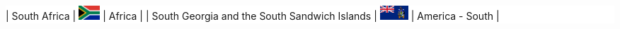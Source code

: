| South Africa | <img src="https://raw.githubusercontent.com/dreamyguy/flags/master/africa/Flag_of_South_Africa.svg?sanitize=true" alt="South Africa" height="20px"> | Africa |
| South Georgia and the South Sandwich Islands | <img src="https://raw.githubusercontent.com/dreamyguy/flags/master/america-south/Flag_of_South_Georgia_and_the_South_Sandwich_Islands.svg?sanitize=true" alt="South Georgia and the South Sandwich Islands" height="20px"> | America - South |